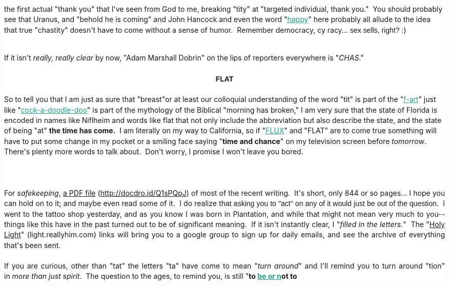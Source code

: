 the first actual "thank you" that I've seen from God to me, breaking "tity" at "targeted individual, thank you."&nbsp; You should probably see that Uranus, and "behold he is coming" and John Hancock and even the word "<a href="http://meetdaeyeora.fromthemachine.org/x/c?c=1585958&amp;l=3ae1ddf8-0c40-400a-96ec-5ff8e87f6465&amp;r=5146d916-dcba-44e0-9dd4-434b71e6c7ef" style="background: transparent; color: #25a186; cursor: pointer;" target="_blank">happy</a>" here probably all allude to the idea that true "chastity" doesn't have to come without a sense of humor.&nbsp; Remember democracy, cy racy...&nbsp;<span style="font-family: &quot;comic sans ms&quot; , sans-serif;">sex sells, right?</span>&nbsp;:)</div><div><br /></div><div>If it isn't&nbsp;<i>really, really clear</i>&nbsp;by now, "Adam Marshall Dobrin" on the lips of reporters everywhere is "<i>CHAS</i>."<br /><br /></div><div></div><div style="text-align: center;"><strong><span style="font-family: &quot;arial black&quot; , sans-serif;">FLAT</span></strong><br /><strong><span style="font-family: &quot;arial black&quot; , sans-serif;"><br /></span></strong></div><div></div><div>So to tell you that I am just as sure that "breast"or at least our colloquial understanding of the word "tit" is part of the "<a href="http://meetdaeyeora.fromthemachine.org/x/c?c=1585958&amp;l=bc8d1c88-a0ab-40f5-b4a1-3bdb0e6083b8&amp;r=5146d916-dcba-44e0-9dd4-434b71e6c7ef" style="background: transparent; color: #25a186; cursor: pointer;" target="_blank">f-art</a>" just like "<a href="http://meetdaeyeora.fromthemachine.org/x/c?c=1585958&amp;l=3944ac95-4a4f-416e-be96-39ee8cd39575&amp;r=5146d916-dcba-44e0-9dd4-434b71e6c7ef" style="background: transparent; color: #25a186; cursor: pointer;" target="_blank">cock-a-doodle-doo</a>" is part of the mythology of the Biblical "morning has broken," I am very sure that the state of Florida is encoded in names like Niflheim and words like flat that not only include the abbreviation but also describe the state, and the state of being "at"&nbsp;<strong>the time has come.</strong>&nbsp; I am literally on my way to California, so if "<a href="http://meetdaeyeora.fromthemachine.org/x/c?c=1585958&amp;l=fd946ee6-34a9-45be-95b5-d3960698590a&amp;r=5146d916-dcba-44e0-9dd4-434b71e6c7ef" style="background: transparent; color: #25a186; cursor: pointer;" target="_blank">FLUX</a>" and "FLAT" are to come true something will have to put some change in my pocket or a smiling face saying "<strong>time and chance</strong>" on my television screen before&nbsp;<em>tomorrow</em>.</div><div></div><div>There's plenty more words to talk about.&nbsp; Don't worry, I promise I won't leave you bored.</div><div><br /></div></div></div></center></div><div style="text-align: center;"><a href="http://meetdaeyeora.fromthemachine.org/x/c?c=1585958&amp;l=21ad2b0e-c8e2-428e-8844-3d92cd4460ec&amp;r=5146d916-dcba-44e0-9dd4-434b71e6c7ef" style="background: transparent; color: #25a186; cursor: pointer;" target="_blank"></a><a href="http://1.bp.blogspot.com/-ZzOKOnRb3D4/WeayqA7EnyI/AAAAAAAAJT4/D55u_WX2iW4kZkr4HISnINYd8-3JL6mQACK4BGAYYCw/s1600/image-738663.png" style="background: transparent; color: #25a186; cursor: pointer;"><img alt="" border="0" id="BLOGGER_PHOTO_ID_6478061548891053858" src="https://1.bp.blogspot.com/-ZzOKOnRb3D4/WeayqA7EnyI/AAAAAAAAJT4/D55u_WX2iW4kZkr4HISnINYd8-3JL6mQACK4BGAYYCw/s320/image-738663.png" style="border: 0px; height: auto; max-width: 100%;" /></a></div></div></div></div></center><div><br /></div><div><div><div class="gmail_quote" style="text-align: justify;">For&nbsp;<i>safekeeping</i>,&nbsp;<a href="http://docdro.id/Q1sPQpJ">a PDF file</a>&nbsp;(http://docdro.id/Q1sPQpJ) of most of the recent writing.&nbsp; It's short, only 844 or so pages... I hope you can hold on to it; and maybe even read some of it.&nbsp; I do realize th<span style="font-family: &quot;comic sans ms&quot; , sans-serif;">at asking you to "act" on any of it would just be out of the question</span>.&nbsp; I went to the tattoo shop yesterday, and as you know I was born in Plantation, and while that might not mean very much to you--things like this have in the past turned out to be of significant meaning.&nbsp; If it isn't instantly clear, I "<i>filled in the letters.</i>"&nbsp; The "<a href="http://light.reallyhim.com/">Holy Light</a>" (light.reallyhim.com) links will bring you to a google group to sign up for daily emails, and see the archive of everything that's been sent.</div><div class="gmail_quote" style="text-align: justify;"><br /></div><div class="gmail_quote" style="text-align: justify;">If you are curious, other than "tat" the letters "ta" have come to mean "<i>turn around</i>" and I'll remind you to turn around "tion" in&nbsp;<i>more than just spirit</i>.&nbsp; The question to the ages, to remind you, is still "<b>to&nbsp;<a href="http://docdro.id/Q1sPQpJ" style="background: transparent; color: #25a186; cursor: pointer;">be or n</a>ot to